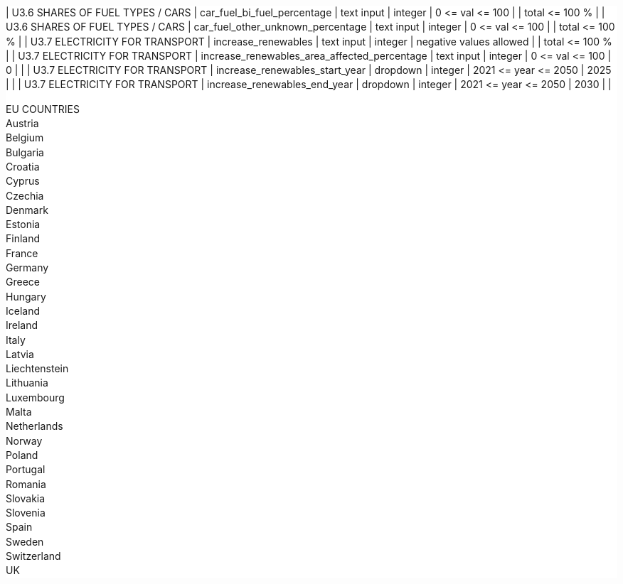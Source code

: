 | U3.6 SHARES OF FUEL TYPES / CARS | car_fuel_bi_fuel_percentage | text input | integer | 0 <= val <= 100 |  | total <= 100 % |
| U3.6 SHARES OF FUEL TYPES / CARS | car_fuel_other_unknown_percentage | text input | integer | 0 <= val <= 100 |  | total <= 100 % |
| U3.7 ELECTRICITY FOR TRANSPORT | increase_renewables | text input | integer | negative values allowed |  | total <= 100 % |
| U3.7 ELECTRICITY FOR TRANSPORT | increase_renewables_area_affected_percentage | text input | integer | 0 <= val <= 100 | 0 | |
| U3.7 ELECTRICITY FOR TRANSPORT | increase_renewables_start_year | dropdown | integer | 2021 <= year <= 2050 | 2025 | |
| U3.7 ELECTRICITY FOR TRANSPORT | increase_renewables_end_year | dropdown | integer | 2021 <= year <= 2050 | 2030 | |


EU COUNTRIES<br>
Austria<br>
Belgium<br>
Bulgaria<br>
Croatia<br>
Cyprus<br>
Czechia<br>
Denmark<br>
Estonia<br>
Finland<br>
France<br>
Germany<br>
Greece<br>
Hungary<br>
Iceland<br>
Ireland<br>
Italy<br>
Latvia<br>
Liechtenstein<br>
Lithuania<br>
Luxembourg<br>
Malta<br>
Netherlands<br>
Norway<br>
Poland<br>
Portugal<br>
Romania<br>
Slovakia<br>
Slovenia<br>
Spain<br>
Sweden<br>
Switzerland<br>
UK<br>
